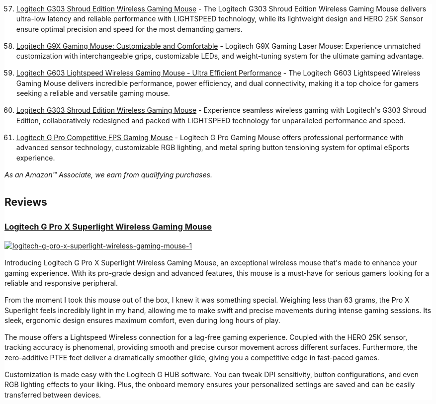 57. [Logitech G303 Shroud Edition Wireless Gaming Mouse](https://serp.ly/@serpgames/amazon/logitech-pro-gaming-mouse?utm\_source=serpgames&utm\_medium=organic&utm\_campaign=website) - The Logitech G303 Shroud Edition Wireless Gaming Mouse delivers ultra-low latency and reliable performance with LIGHTSPEED technology, while its lightweight design and HERO 25K Sensor ensure optimal precision and speed for the most demanding gamers.

58. [Logitech G9X Gaming Mouse: Customizable and Comfortable](https://serp.ly/@serpgames/amazon/logitech-pro-gaming-mouse?utm\_source=serpgames&utm\_medium=organic&utm\_campaign=website) - Logitech G9X Gaming Laser Mouse: Experience unmatched customization with interchangeable grips, customizable LEDs, and weight-tuning system for the ultimate gaming advantage.

59. [Logitech G603 Lightspeed Wireless Gaming Mouse - Ultra Efficient Performance](https://serp.ly/@serpgames/amazon/logitech-pro-gaming-mouse?utm\_source=serpgames&utm\_medium=organic&utm\_campaign=website) - The Logitech G603 Lightspeed Wireless Gaming Mouse delivers incredible performance, power efficiency, and dual connectivity, making it a top choice for gamers seeking a reliable and versatile gaming mouse.

60. [Logitech G303 Shroud Edition Wireless Gaming Mouse](https://serp.ly/@serpgames/amazon/logitech-pro-gaming-mouse?utm\_source=serpgames&utm\_medium=organic&utm\_campaign=website) - Experience seamless wireless gaming with Logitech's G303 Shroud Edition, collaboratively redesigned and packed with LIGHTSPEED technology for unparalleled performance and speed.

61. [Logitech G Pro Competitive FPS Gaming Mouse](https://serp.ly/@serpgames/amazon/logitech-pro-gaming-mouse?utm\_source=serpgames&utm\_medium=organic&utm\_campaign=website) - Logitech G Pro Gaming Mouse offers professional performance with advanced sensor technology, customizable RGB lighting, and metal spring button tensioning system for optimal eSports experience.

*As an Amazon™ Associate, we earn from qualifying purchases.*


## Reviews


### [Logitech G Pro X Superlight Wireless Gaming Mouse](https://serp.ly/@serpgames/amazon/logitech-pro-gaming-mouse?utm\_source=serpgames&utm\_medium=organic&utm\_campaign=website)

<div class="image"><a href="https://serp.ly/@serpgames/amazon/logitech-pro-gaming-mouse?utm_source=serpgames&utm_medium=organic&utm_campaign=website"><img alt="logitech-g-pro-x-superlight-wireless-gaming-mouse-1" src="https://imagedelivery.net/vy2bglCGN6hEeWOnSe2c7A/logitech-g-pro-x-superlight-wireless-gaming-mouse-1/w=720,h=540,fit=pad,background=black"/></a></div>

Introducing Logitech G Pro X Superlight Wireless Gaming Mouse, an exceptional wireless mouse that's made to enhance your gaming experience. With its pro-grade design and advanced features, this mouse is a must-have for serious gamers looking for a reliable and responsive peripheral. 

From the moment I took this mouse out of the box, I knew it was something special. Weighing less than 63 grams, the Pro X Superlight feels incredibly light in my hand, allowing me to make swift and precise movements during intense gaming sessions. Its sleek, ergonomic design ensures maximum comfort, even during long hours of play. 

The mouse offers a Lightspeed Wireless connection for a lag-free gaming experience. Coupled with the HERO 25K sensor, tracking accuracy is phenomenal, providing smooth and precise cursor movement across different surfaces. Furthermore, the zero-additive PTFE feet deliver a dramatically smoother glide, giving you a competitive edge in fast-paced games. 

Customization is made easy with the Logitech G HUB software. You can tweak DPI sensitivity, button configurations, and even RGB lighting effects to your liking. Plus, the onboard memory ensures your personalized settings are saved and can be easily transferred between devices. 
